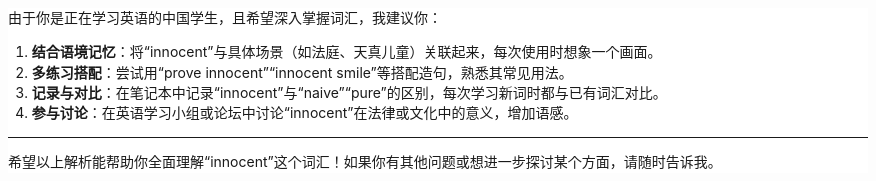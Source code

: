 由于你是正在学习英语的中国学生，且希望深入掌握词汇，我建议你：
1. **结合语境记忆**：将“innocent”与具体场景（如法庭、天真儿童）关联起来，每次使用时想象一个画面。
2. **多练习搭配**：尝试用“prove innocent”“innocent smile”等搭配造句，熟悉其常见用法。
3. **记录与对比**：在笔记本中记录“innocent”与“naive”“pure”的区别，每次学习新词时都与已有词汇对比。
4. **参与讨论**：在英语学习小组或论坛中讨论“innocent”在法律或文化中的意义，增加语感。

---

希望以上解析能帮助你全面理解“innocent”这个词汇！如果你有其他问题或想进一步探讨某个方面，请随时告诉我。